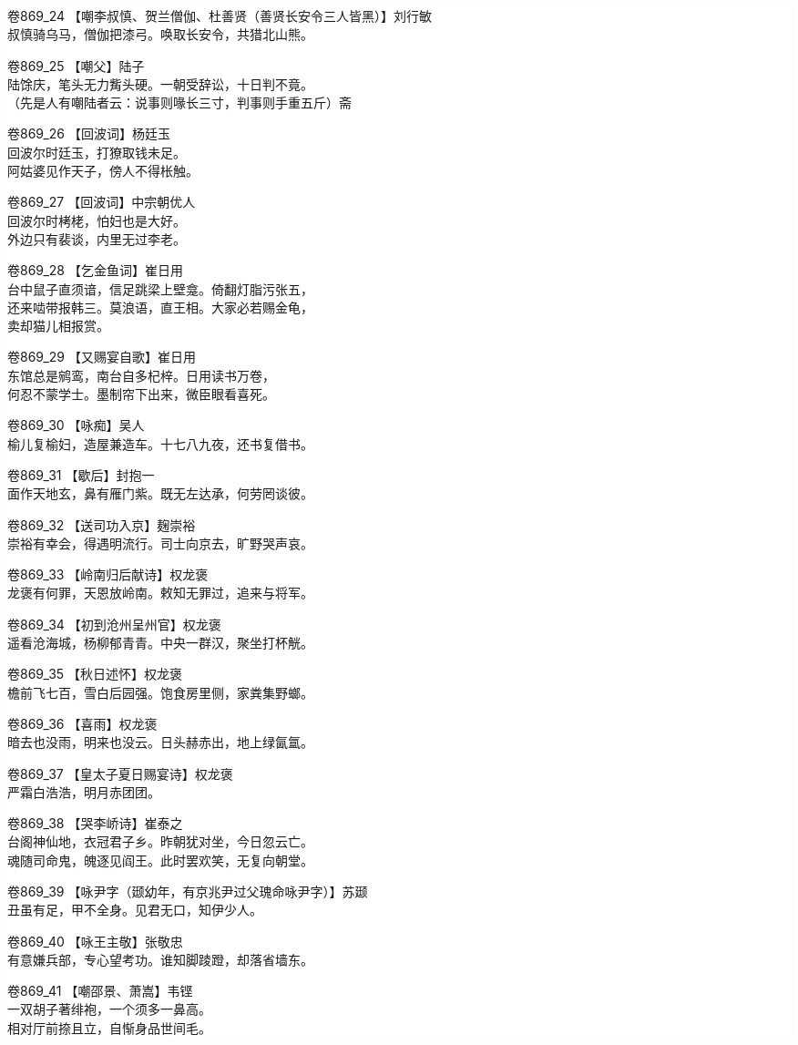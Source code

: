 卷869_24  【嘲李叔慎、贺兰僧伽、杜善贤（善贤长安令三人皆黑）】刘行敏  
叔慎骑乌马，僧伽把漆弓。唤取长安令，共猎北山熊。  
  
卷869_25  【嘲父】陆子  
陆馀庆，笔头无力觜头硬。一朝受辞讼，十日判不竟。  
（先是人有嘲陆者云：说事则喙长三寸，判事则手重五斤）斋  
  
卷869_26  【回波词】杨廷玉  
回波尔时廷玉，打獠取钱未足。  
阿姑婆见作天子，傍人不得枨触。  
  
卷869_27  【回波词】中宗朝优人  
回波尔时栲栳，怕妇也是大好。  
外边只有裴谈，内里无过李老。  
  
卷869_28  【乞金鱼词】崔日用  
台中鼠子直须谙，信足跳梁上壁龛。倚翻灯脂污张五，  
还来啮带报韩三。莫浪语，直王相。大家必若赐金龟，  
卖却猫儿相报赏。  
  
卷869_29  【又赐宴自歌】崔日用  
东馆总是鹓鸾，南台自多杞梓。日用读书万卷，  
何忍不蒙学士。墨制帘下出来，微臣眼看喜死。  
  
卷869_30  【咏痴】吴人  
榆儿复榆妇，造屋兼造车。十七八九夜，还书复借书。  
  
卷869_31  【歇后】封抱一  
面作天地玄，鼻有雁门紫。既无左达承，何劳罔谈彼。  
  
卷869_32  【送司功入京】麹崇裕  
崇裕有幸会，得遇明流行。司士向京去，旷野哭声哀。  
  
卷869_33  【岭南归后献诗】权龙褒  
龙褒有何罪，天恩放岭南。敕知无罪过，追来与将军。  
  
卷869_34  【初到沧州呈州官】权龙褒  
遥看沧海城，杨柳郁青青。中央一群汉，聚坐打杯觥。  
  
卷869_35  【秋日述怀】权龙褒  
檐前飞七百，雪白后园强。饱食房里侧，家粪集野螂。  
  
卷869_36  【喜雨】权龙褒  
暗去也没雨，明来也没云。日头赫赤出，地上绿氤氲。  
  
卷869_37  【皇太子夏日赐宴诗】权龙褒  
严霜白浩浩，明月赤团团。  
  
卷869_38  【哭李峤诗】崔泰之  
台阁神仙地，衣冠君子乡。昨朝犹对坐，今日忽云亡。  
魂随司命鬼，魄逐见阎王。此时罢欢笑，无复向朝堂。  
  
卷869_39  【咏尹字（颋幼年，有京兆尹过父瑰命咏尹字）】苏颋  
丑虽有足，甲不全身。见君无口，知伊少人。  
  
卷869_40  【咏王主敬】张敬忠  
有意嫌兵部，专心望考功。谁知脚踜蹬，却落省墙东。  
  
卷869_41  【嘲邵景、萧嵩】韦铿  
一双胡子著绯袍，一个须多一鼻高。  
相对厅前捺且立，自惭身品世间毛。  
  